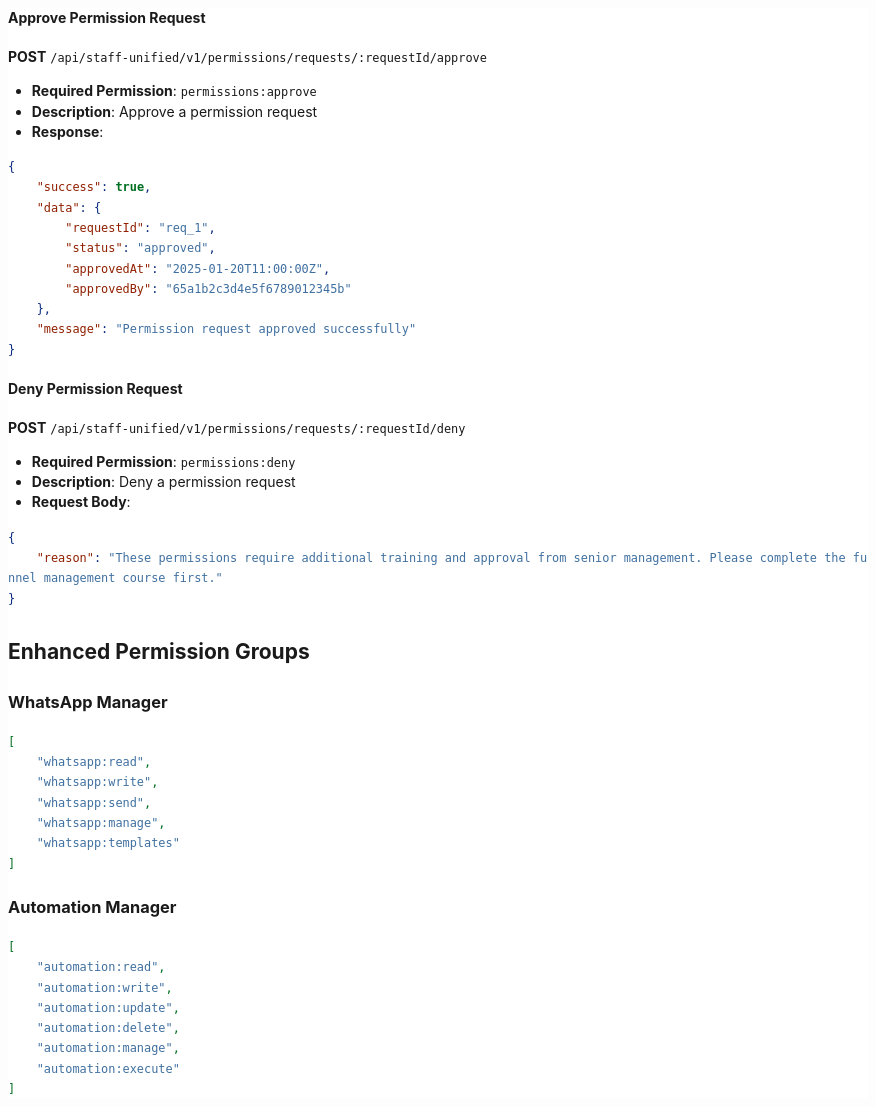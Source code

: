 #### Approve Permission Request
**POST** `/api/staff-unified/v1/permissions/requests/:requestId/approve`
- **Required Permission**: `permissions:approve`
- **Description**: Approve a permission request
- **Response**:
```json
{
    "success": true,
    "data": {
        "requestId": "req_1",
        "status": "approved",
        "approvedAt": "2025-01-20T11:00:00Z",
        "approvedBy": "65a1b2c3d4e5f6789012345b"
    },
    "message": "Permission request approved successfully"
}
```

#### Deny Permission Request
**POST** `/api/staff-unified/v1/permissions/requests/:requestId/deny`
- **Required Permission**: `permissions:deny`
- **Description**: Deny a permission request
- **Request Body**:
```json
{
    "reason": "These permissions require additional training and approval from senior management. Please complete the funnel management course first."
}
```

## Enhanced Permission Groups

### WhatsApp Manager
```json
[
    "whatsapp:read",
    "whatsapp:write",
    "whatsapp:send",
    "whatsapp:manage",
    "whatsapp:templates"
]
```

### Automation Manager
```json
[
    "automation:read",
    "automation:write",
    "automation:update",
    "automation:delete",
    "automation:manage",
    "automation:execute"
]
```
